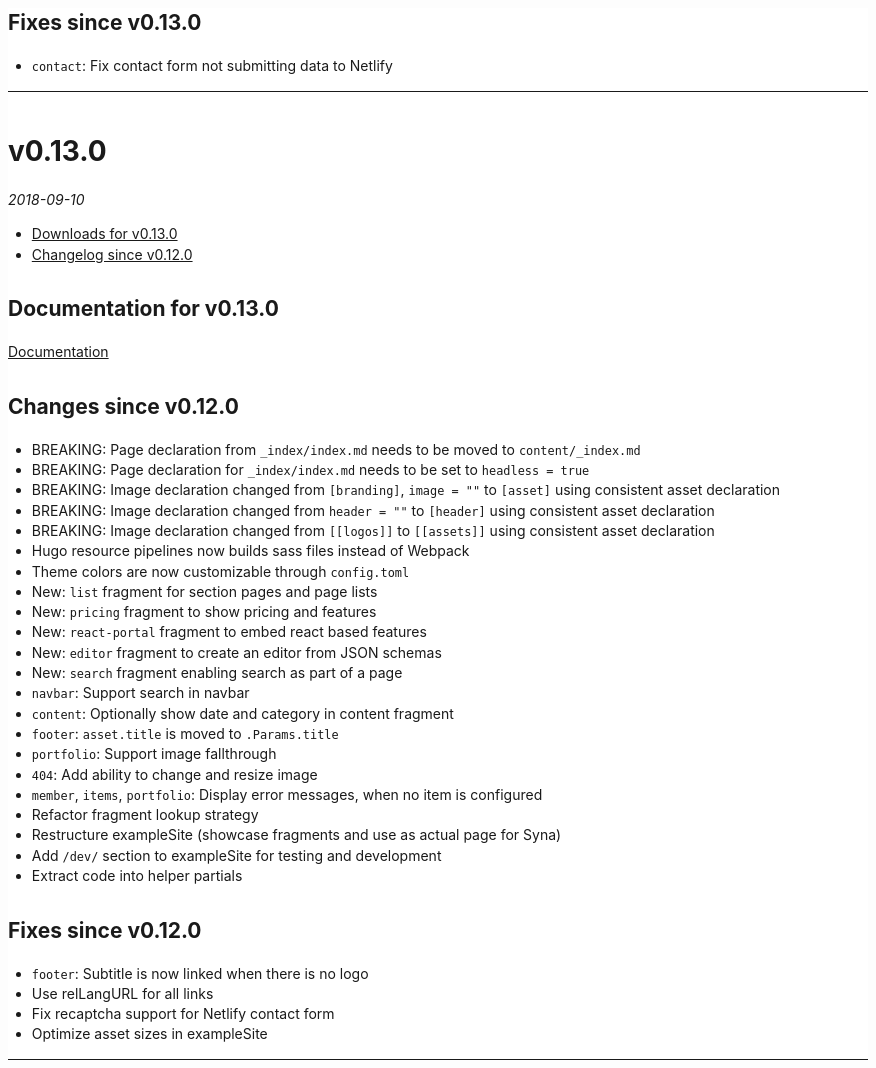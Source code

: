## Fixes since v0.13.0
  - `contact`: Fix contact form not submitting data to Netlify

---

# v0.13.0
_2018-09-10_
  - [Downloads for v0.13.0](https://github.com/okkur/syna/releases/tag/v0.13.0)
  - [Changelog since v0.12.0](#changes-since-v012)

## Documentation for v0.13.0
[Documentation](/tree/v0.13.0/docs)

## Changes since v0.12.0
  - BREAKING: Page declaration from `_index/index.md` needs to be moved to `content/_index.md`
  - BREAKING: Page declaration for `_index/index.md` needs to be set to `headless = true`
  - BREAKING: Image declaration changed from `[branding]`, `image = ""` to `[asset]` using consistent asset declaration
  - BREAKING: Image declaration changed from `header = ""` to `[header]` using consistent asset declaration
  - BREAKING: Image declaration changed from `[[logos]]` to `[[assets]]` using consistent asset declaration
  - Hugo resource pipelines now builds sass files instead of Webpack
  - Theme colors are now customizable through `config.toml`
  - New: `list` fragment for section pages and page lists
  - New: `pricing` fragment to show pricing and features
  - New: `react-portal` fragment to embed react based features
  - New: `editor` fragment to create an editor from JSON schemas
  - New: `search` fragment enabling search as part of a page
  - `navbar`: Support search in navbar
  - `content`: Optionally show date and category in content fragment
  - `footer`: `asset.title` is moved to `.Params.title`
  - `portfolio`: Support image fallthrough
  - `404`: Add ability to change and resize image
  - `member`, `items`, `portfolio`: Display error messages, when no item is configured
  - Refactor fragment lookup strategy
  - Restructure exampleSite (showcase fragments and use as actual page for Syna)
  - Add `/dev/` section to exampleSite for testing and development
  - Extract code into helper partials

## Fixes since v0.12.0
  - `footer`: Subtitle is now linked when there is no logo
  - Use relLangURL for all links
  - Fix recaptcha support for Netlify contact form
  - Optimize asset sizes in exampleSite

---
